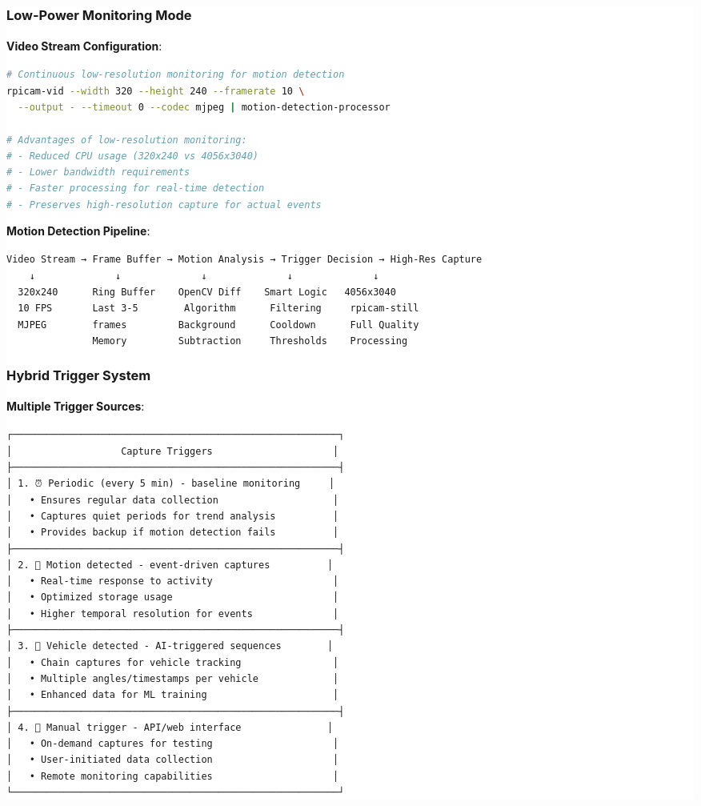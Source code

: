 ### Low-Power Monitoring Mode

**Video Stream Configuration**:
```bash
# Continuous low-resolution monitoring for motion detection
rpicam-vid --width 320 --height 240 --framerate 10 \
  --output - --timeout 0 --codec mjpeg | motion-detection-processor

# Advantages of low-resolution monitoring:
# - Reduced CPU usage (320x240 vs 4056x3040)
# - Lower bandwidth requirements
# - Faster processing for real-time detection
# - Preserves high-resolution capture for actual events
```

**Motion Detection Pipeline**:
```
Video Stream → Frame Buffer → Motion Analysis → Trigger Decision → High-Res Capture
    ↓              ↓              ↓              ↓              ↓
  320x240      Ring Buffer    OpenCV Diff    Smart Logic   4056x3040
  10 FPS       Last 3-5        Algorithm      Filtering     rpicam-still
  MJPEG        frames         Background      Cooldown      Full Quality
               Memory         Subtraction     Thresholds    Processing
```

### Hybrid Trigger System

**Multiple Trigger Sources**:
```
┌─────────────────────────────────────────────────────────┐
│                   Capture Triggers                     │
├─────────────────────────────────────────────────────────┤
│ 1. ⏰ Periodic (every 5 min) - baseline monitoring     │
│   • Ensures regular data collection                    │
│   • Captures quiet periods for trend analysis          │
│   • Provides backup if motion detection fails          │
├─────────────────────────────────────────────────────────┤
│ 2. 🏃 Motion detected - event-driven captures          │
│   • Real-time response to activity                     │
│   • Optimized storage usage                            │
│   • Higher temporal resolution for events              │
├─────────────────────────────────────────────────────────┤
│ 3. 🚗 Vehicle detected - AI-triggered sequences        │
│   • Chain captures for vehicle tracking                │
│   • Multiple angles/timestamps per vehicle             │
│   • Enhanced data for ML training                      │
├─────────────────────────────────────────────────────────┤
│ 4. 📱 Manual trigger - API/web interface               │
│   • On-demand captures for testing                     │
│   • User-initiated data collection                     │
│   • Remote monitoring capabilities                     │
└─────────────────────────────────────────────────────────┘
```
